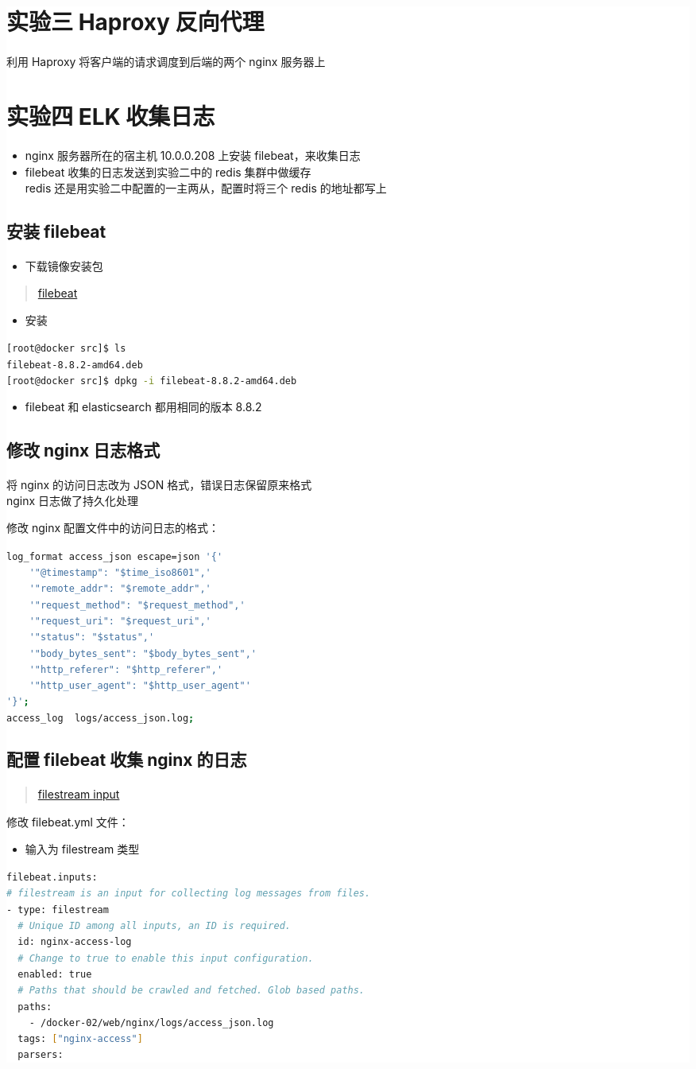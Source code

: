 # 实验三 Haproxy 反向代理  
利用 Haproxy 将客户端的请求调度到后端的两个 nginx 服务器上  
  
  
# 实验四 ELK 收集日志  
- nginx 服务器所在的宿主机 10.0.0.208 上安装 filebeat，来收集日志  
- filebeat 收集的日志发送到实验二中的 redis 集群中做缓存  
redis 还是用实验二中配置的一主两从，配置时将三个 redis 的地址都写上  
  
  
## 安装 filebeat  
- 下载镜像安装包  
> [filebeat](https://mirrors.tuna.tsinghua.edu.cn/elasticstack/apt/8.x/pool/main/f/filebeat/)  
  
- 安装  
```bash  
[root@docker src]$ ls  
filebeat-8.8.2-amd64.deb  
[root@docker src]$ dpkg -i filebeat-8.8.2-amd64.deb  
```  
  
- filebeat 和 elasticsearch 都用相同的版本 8.8.2  
  
  
## 修改 nginx 日志格式  
将 nginx 的访问日志改为 JSON 格式，错误日志保留原来格式  
nginx 日志做了持久化处理  
  
修改 nginx 配置文件中的访问日志的格式：  
```bash  
log_format access_json escape=json '{'  
    '"@timestamp": "$time_iso8601",'  
    '"remote_addr": "$remote_addr",'  
    '"request_method": "$request_method",'  
    '"request_uri": "$request_uri",'  
    '"status": "$status",'  
    '"body_bytes_sent": "$body_bytes_sent",'  
    '"http_referer": "$http_referer",'  
    '"http_user_agent": "$http_user_agent"'  
'}';  
access_log  logs/access_json.log;  
```  
  
## 配置 filebeat 收集 nginx 的日志  
> [filestream input](https://www.elastic.co/guide/en/beats/filebeat/current/filebeat-input-filestream.html)  
  
修改 filebeat.yml 文件：  
  
- 输入为 filestream 类型  
```bash  
filebeat.inputs:  
# filestream is an input for collecting log messages from files.  
- type: filestream  
  # Unique ID among all inputs, an ID is required.  
  id: nginx-access-log  
  # Change to true to enable this input configuration.  
  enabled: true  
  # Paths that should be crawled and fetched. Glob based paths.  
  paths:  
    - /docker-02/web/nginx/logs/access_json.log  
  tags: ["nginx-access"]  
  parsers:  
```